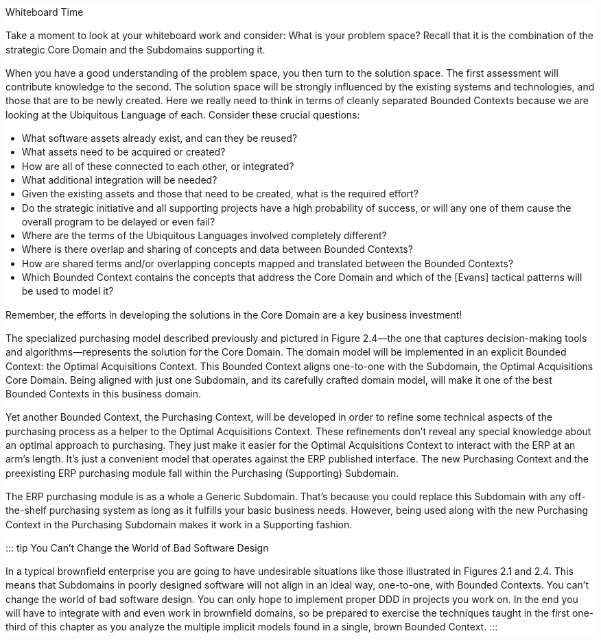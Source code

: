 Whiteboard Time

Take a moment to look at your whiteboard work and consider: What is your problem space? Recall that it is the combination of the strategic Core Domain and the Subdomains supporting it.

When you have a good understanding of the problem space, you then turn to the solution space. The first assessment will contribute knowledge to the second. The solution space will be strongly influenced by the existing systems and technologies, and those that are to be newly created. Here we really need to think in terms of cleanly separated Bounded Contexts because we are looking at the Ubiquitous Language of each. Consider these crucial questions:

- What software assets already exist, and can they be reused?
- What assets need to be acquired or created?
- How are all of these connected to each other, or integrated?
- What additional integration will be needed?
- Given the existing assets and those that need to be created, what is the required effort?
- Do the strategic initiative and all supporting projects have a high probability of success, or will any one of them cause the overall program to be delayed or even fail?
- Where are the terms of the Ubiquitous Languages involved completely different?
- Where is there overlap and sharing of concepts and data between Bounded Contexts?
- How are shared terms and/or overlapping concepts mapped and translated between the Bounded Contexts?
- Which Bounded Context contains the concepts that address the Core Domain and which of the [Evans] tactical patterns will be used to model it?

Remember, the efforts in developing the solutions in the Core Domain are a key business investment!

The specialized purchasing model described previously and pictured in Figure 2.4—the one that captures decision-making tools and algorithms—represents the solution for the Core Domain. The domain model will be implemented in an explicit Bounded Context: the Optimal Acquisitions Context. This Bounded Context aligns one-to-one with the Subdomain, the Optimal Acquisitions Core Domain. Being aligned with just one Subdomain, and its carefully crafted domain model, will make it one of the best Bounded Contexts in this business domain.

Yet another Bounded Context, the Purchasing Context, will be developed in order to refine some technical aspects of the purchasing process as a helper to the Optimal Acquisitions Context. These refinements don’t reveal any special knowledge about an optimal approach to purchasing. They just make it easier for the Optimal Acquisitions Context to interact with the ERP at an arm’s length. It’s just a convenient model that operates against the ERP published interface. The new Purchasing Context and the preexisting ERP purchasing module fall within the Purchasing (Supporting) Subdomain.

The ERP purchasing module is as a whole a Generic Subdomain. That’s because you could replace this Subdomain with any off-the-shelf purchasing system as long as it fulfills your basic business needs. However, being used along with the new Purchasing Context in the Purchasing Subdomain makes it work in a Supporting fashion.

::: tip
You Can’t Change the World of Bad Software Design

In a typical brownfield enterprise you are going to have undesirable situations like those illustrated in Figures 2.1 and 2.4. This means that Subdomains in poorly designed software will not align in an ideal way, one-to-one, with Bounded Contexts. You can’t change the world of bad software design. You can only hope to implement proper DDD in projects you work on. In the end you will have to integrate with and even work in brownfield domains, so be prepared to exercise the techniques taught in the first one-third of this chapter as you analyze the multiple implicit models found in a single, brown Bounded Context.
:::
